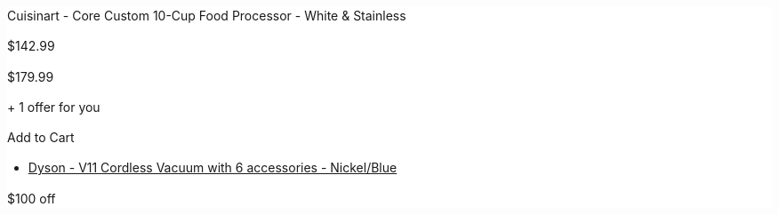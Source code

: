 
Cuisinart - Core Custom 10-Cup Food Processor - White & Stainless















$142.99



$179.99


\+ 1 offer for you























Add to Cart

- [Dyson - V11 Cordless Vacuum with 6 accessories - Nickel/Blue](https://www.bestbuy.com/site/dyson-v11-cordless-vacuum-with-6-accessories-nickel-blue/6539474.p?skuId=6539474)











$100 off





















